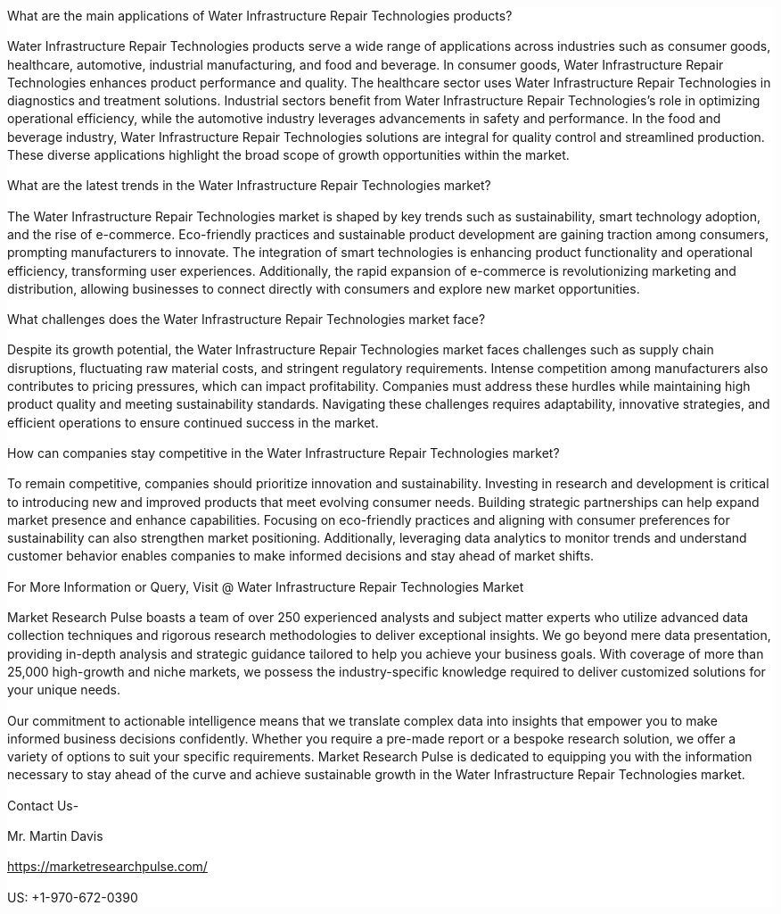 What are the main applications of Water Infrastructure Repair Technologies products?

Water Infrastructure Repair Technologies products serve a wide range of applications across industries such as consumer goods, healthcare, automotive, industrial manufacturing, and food and beverage. In consumer goods, Water Infrastructure Repair Technologies enhances product performance and quality. The healthcare sector uses Water Infrastructure Repair Technologies in diagnostics and treatment solutions. Industrial sectors benefit from Water Infrastructure Repair Technologies’s role in optimizing operational efficiency, while the automotive industry leverages advancements in safety and performance. In the food and beverage industry, Water Infrastructure Repair Technologies solutions are integral for quality control and streamlined production. These diverse applications highlight the broad scope of growth opportunities within the market.

What are the latest trends in the Water Infrastructure Repair Technologies market?

The Water Infrastructure Repair Technologies market is shaped by key trends such as sustainability, smart technology adoption, and the rise of e-commerce. Eco-friendly practices and sustainable product development are gaining traction among consumers, prompting manufacturers to innovate. The integration of smart technologies is enhancing product functionality and operational efficiency, transforming user experiences. Additionally, the rapid expansion of e-commerce is revolutionizing marketing and distribution, allowing businesses to connect directly with consumers and explore new market opportunities.

What challenges does the Water Infrastructure Repair Technologies market face?

Despite its growth potential, the Water Infrastructure Repair Technologies market faces challenges such as supply chain disruptions, fluctuating raw material costs, and stringent regulatory requirements. Intense competition among manufacturers also contributes to pricing pressures, which can impact profitability. Companies must address these hurdles while maintaining high product quality and meeting sustainability standards. Navigating these challenges requires adaptability, innovative strategies, and efficient operations to ensure continued success in the market.

How can companies stay competitive in the Water Infrastructure Repair Technologies market?

To remain competitive, companies should prioritize innovation and sustainability. Investing in research and development is critical to introducing new and improved products that meet evolving consumer needs. Building strategic partnerships can help expand market presence and enhance capabilities. Focusing on eco-friendly practices and aligning with consumer preferences for sustainability can also strengthen market positioning. Additionally, leveraging data analytics to monitor trends and understand customer behavior enables companies to make informed decisions and stay ahead of market shifts.

For More Information or Query, Visit @ Water Infrastructure Repair Technologies Market

Market Research Pulse boasts a team of over 250 experienced analysts and subject matter experts who utilize advanced data collection techniques and rigorous research methodologies to deliver exceptional insights. We go beyond mere data presentation, providing in-depth analysis and strategic guidance tailored to help you achieve your business goals. With coverage of more than 25,000 high-growth and niche markets, we possess the industry-specific knowledge required to deliver customized solutions for your unique needs.

Our commitment to actionable intelligence means that we translate complex data into insights that empower you to make informed business decisions confidently. Whether you require a pre-made report or a bespoke research solution, we offer a variety of options to suit your specific requirements. Market Research Pulse is dedicated to equipping you with the information necessary to stay ahead of the curve and achieve sustainable growth in the Water Infrastructure Repair Technologies market.

Contact Us-

Mr. Martin Davis

https://marketresearchpulse.com/

US: +1-970-672-0390
